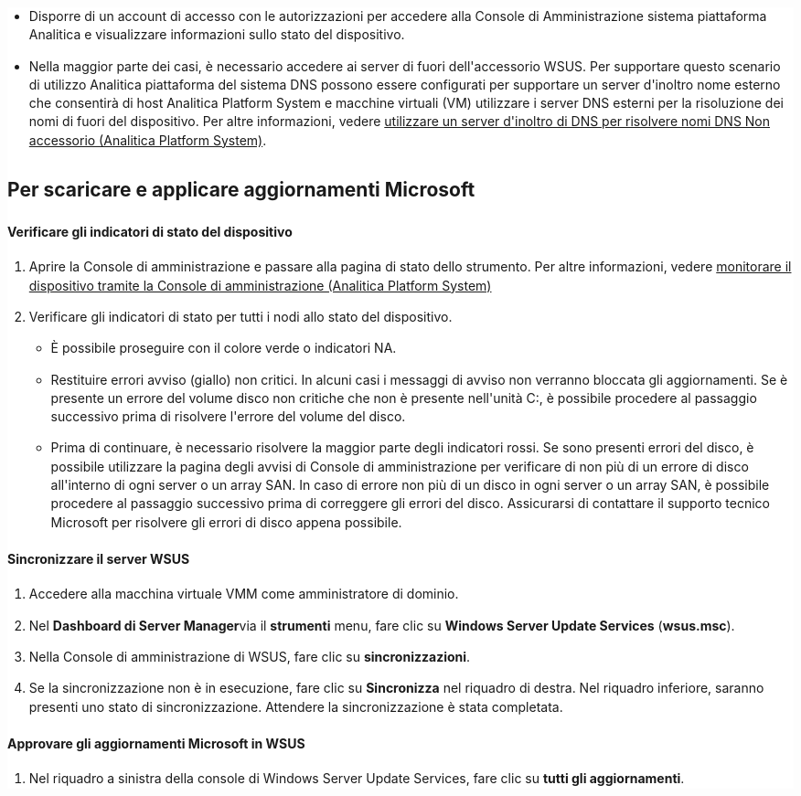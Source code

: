 -   Disporre di un account di accesso con le autorizzazioni per accedere alla Console di Amministrazione sistema piattaforma Analitica e visualizzare informazioni sullo stato del dispositivo.  
  
-   Nella maggior parte dei casi, è necessario accedere ai server di fuori dell'accessorio WSUS. Per supportare questo scenario di utilizzo Analitica piattaforma del sistema DNS possono essere configurati per supportare un server d'inoltro nome esterno che consentirà di host Analitica Platform System e macchine virtuali (VM) utilizzare i server DNS esterni per la risoluzione dei nomi di fuori del dispositivo. Per altre informazioni, vedere [utilizzare un server d'inoltro di DNS per risolvere nomi DNS Non accessorio &#40;Analitica Platform System&#41;](use-a-dns-forwarder-to-resolve-non-appliance-dns-names.md).  
  
## <a name="bkmk_ImportUpdates"></a>Per scaricare e applicare aggiornamenti Microsoft  
  
#### <a name="verify-the-appliance-state-indicators"></a>Verificare gli indicatori di stato del dispositivo  
  
1.  Aprire la Console di amministrazione e passare alla pagina di stato dello strumento. Per altre informazioni, vedere [monitorare il dispositivo tramite la Console di amministrazione &#40;Analitica Platform System&#41;](monitor-the-appliance-by-using-the-admin-console.md)  
  
2.  Verificare gli indicatori di stato per tutti i nodi allo stato del dispositivo.  
  
    -   È possibile proseguire con il colore verde o indicatori NA.  
  
    -   Restituire errori avviso (giallo) non critici. In alcuni casi i messaggi di avviso non verranno bloccata gli aggiornamenti. Se è presente un errore del volume disco non critiche che non è presente nell'unità C:\, è possibile procedere al passaggio successivo prima di risolvere l'errore del volume del disco.  
  
    -   Prima di continuare, è necessario risolvere la maggior parte degli indicatori rossi. Se sono presenti errori del disco, è possibile utilizzare la pagina degli avvisi di Console di amministrazione per verificare di non più di un errore di disco all'interno di ogni server o un array SAN. In caso di errore non più di un disco in ogni server o un array SAN, è possibile procedere al passaggio successivo prima di correggere gli errori del disco. Assicurarsi di contattare il supporto tecnico Microsoft per risolvere gli errori di disco appena possibile.  
  
#### <a name="synchronize-the-wsus-server"></a>Sincronizzare il server WSUS  
  
1.  Accedere alla macchina virtuale VMM come amministratore di dominio.  
  
2.  Nel **Dashboard di Server Manager**via il **strumenti** menu, fare clic su **Windows Server Update Services** (**wsus.msc**).  
  
3.  Nella Console di amministrazione di WSUS, fare clic su **sincronizzazioni**.  
  
4.  Se la sincronizzazione non è in esecuzione, fare clic su **Sincronizza** nel riquadro di destra. Nel riquadro inferiore, saranno presenti uno stato di sincronizzazione. Attendere la sincronizzazione è stata completata.  
  
#### <a name="approve-microsoft-updates-in-wsus"></a>Approvare gli aggiornamenti Microsoft in WSUS  
  
1.  Nel riquadro a sinistra della console di Windows Server Update Services, fare clic su **tutti gli aggiornamenti**.  
  